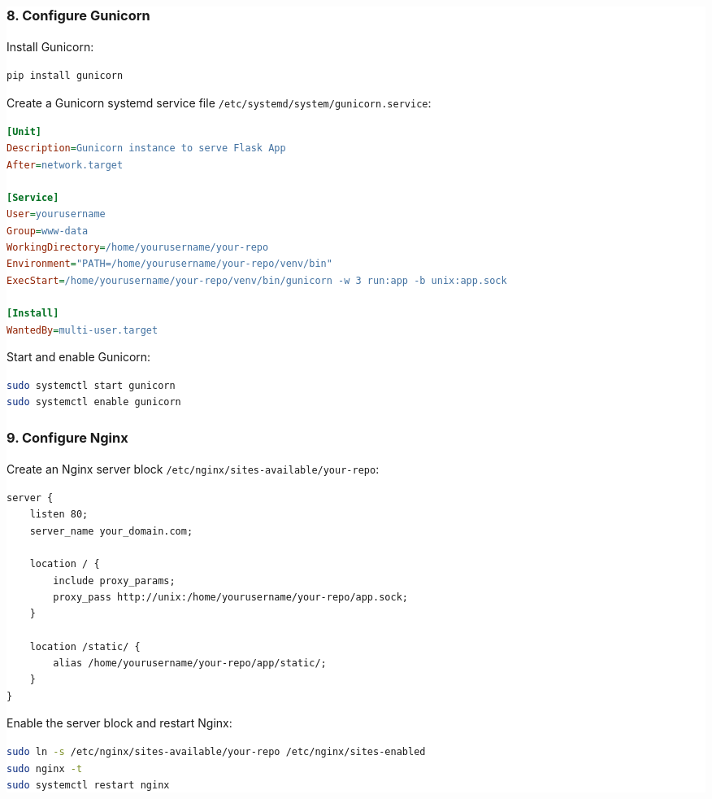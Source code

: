 ### 8. Configure Gunicorn

Install Gunicorn:

```bash
pip install gunicorn
```

Create a Gunicorn systemd service file `/etc/systemd/system/gunicorn.service`:

```ini
[Unit]
Description=Gunicorn instance to serve Flask App
After=network.target

[Service]
User=yourusername
Group=www-data
WorkingDirectory=/home/yourusername/your-repo
Environment="PATH=/home/yourusername/your-repo/venv/bin"
ExecStart=/home/yourusername/your-repo/venv/bin/gunicorn -w 3 run:app -b unix:app.sock

[Install]
WantedBy=multi-user.target
```

Start and enable Gunicorn:

```bash
sudo systemctl start gunicorn
sudo systemctl enable gunicorn
```

### 9. Configure Nginx

Create an Nginx server block `/etc/nginx/sites-available/your-repo`:

```nginx
server {
    listen 80;
    server_name your_domain.com;

    location / {
        include proxy_params;
        proxy_pass http://unix:/home/yourusername/your-repo/app.sock;
    }

    location /static/ {
        alias /home/yourusername/your-repo/app/static/;
    }
}
```

Enable the server block and restart Nginx:

```bash
sudo ln -s /etc/nginx/sites-available/your-repo /etc/nginx/sites-enabled
sudo nginx -t
sudo systemctl restart nginx
```
